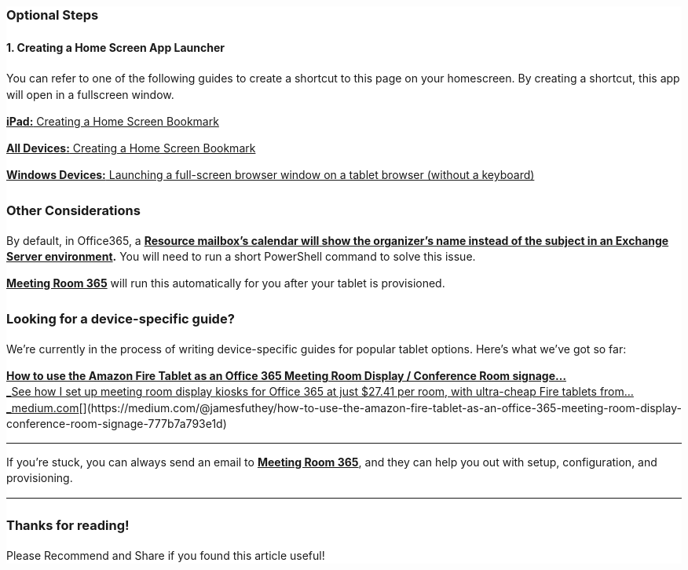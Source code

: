 ### Optional Steps

#### 1\. Creating a Home Screen App Launcher

You can refer to one of the following guides to create a shortcut to this page on your homescreen. By creating a shortcut, this app will open in a fullscreen window.

[**iPad:** Creating a Home Screen Bookmark](http://www.quepublishing.com/articles/article.aspx?p=2266925&seqNum=5)

[**All Devices:** Creating a Home Screen Bookmark](http://www.howtogeek.com/196087/how-to-add-websites-to-the-home-screen-on-any-smartphone-or-tablet/)

[**Windows Devices:** Launching a full-screen browser window on a tablet browser (without a keyboard)](https://youtu.be/WP27LuOFwos?t=20s)

### Other Considerations

By default, in Office365, a [**Resource mailbox’s calendar will show the organizer’s name instead of the subject in an Exchange Server environment**](https://support.microsoft.com/en-us/help/2842288/resource-mailbox-s-calendar-shows-the-organizer-s-name-instead-of-the)**.** You will need to run a short PowerShell command to solve this issue.

[**Meeting Room 365**](https://meetingroom365.com/) will run this automatically for you after your tablet is provisioned.

### Looking for a device-specific guide?

We’re currently in the process of writing device-specific guides for popular tablet options. Here’s what we’ve got so far:

[**How to use the Amazon Fire Tablet as an Office 365 Meeting Room Display / Conference Room signage…**  
_See how I set up meeting room display kiosks for Office 365 at just $27.41 per room, with ultra-cheap Fire tablets from…_medium.com](https://medium.com/@jamesfuthey/how-to-use-the-amazon-fire-tablet-as-an-office-365-meeting-room-display-conference-room-signage-777b7a793e1d "https://medium.com/@jamesfuthey/how-to-use-the-amazon-fire-tablet-as-an-office-365-meeting-room-display-conference-room-signage-777b7a793e1d")[](https://medium.com/@jamesfuthey/how-to-use-the-amazon-fire-tablet-as-an-office-365-meeting-room-display-conference-room-signage-777b7a793e1d)

---

If you’re stuck, you can always send an email to [**Meeting Room 365**](https://meetingroom365.com/), and they can help you out with setup, configuration, and provisioning.

---

### Thanks for reading!

Please Recommend and Share if you found this article useful!